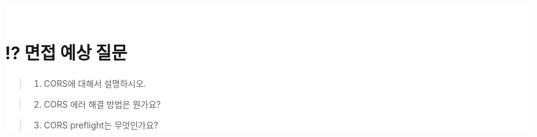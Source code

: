 <br>

# ⁉️ 면접 예상 질문

> 1. CORS에 대해서 설명하시오.

> 2. CORS 에러 해결 방법은 뭔가요?

> 3. CORS preflight는 무엇인가요?












